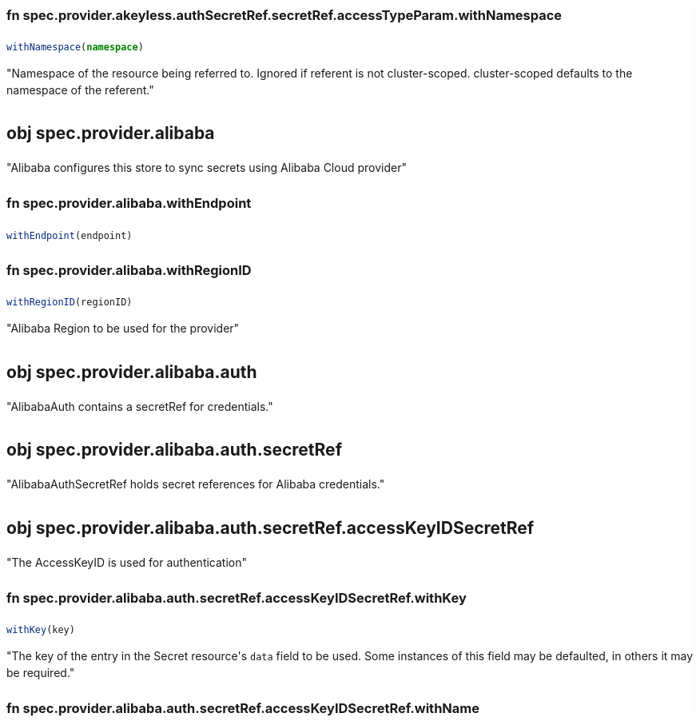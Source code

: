 ### fn spec.provider.akeyless.authSecretRef.secretRef.accessTypeParam.withNamespace

```ts
withNamespace(namespace)
```

"Namespace of the resource being referred to. Ignored if referent is not cluster-scoped. cluster-scoped defaults to the namespace of the referent."

## obj spec.provider.alibaba

"Alibaba configures this store to sync secrets using Alibaba Cloud provider"

### fn spec.provider.alibaba.withEndpoint

```ts
withEndpoint(endpoint)
```



### fn spec.provider.alibaba.withRegionID

```ts
withRegionID(regionID)
```

"Alibaba Region to be used for the provider"

## obj spec.provider.alibaba.auth

"AlibabaAuth contains a secretRef for credentials."

## obj spec.provider.alibaba.auth.secretRef

"AlibabaAuthSecretRef holds secret references for Alibaba credentials."

## obj spec.provider.alibaba.auth.secretRef.accessKeyIDSecretRef

"The AccessKeyID is used for authentication"

### fn spec.provider.alibaba.auth.secretRef.accessKeyIDSecretRef.withKey

```ts
withKey(key)
```

"The key of the entry in the Secret resource's `data` field to be used. Some instances of this field may be defaulted, in others it may be required."

### fn spec.provider.alibaba.auth.secretRef.accessKeyIDSecretRef.withName
